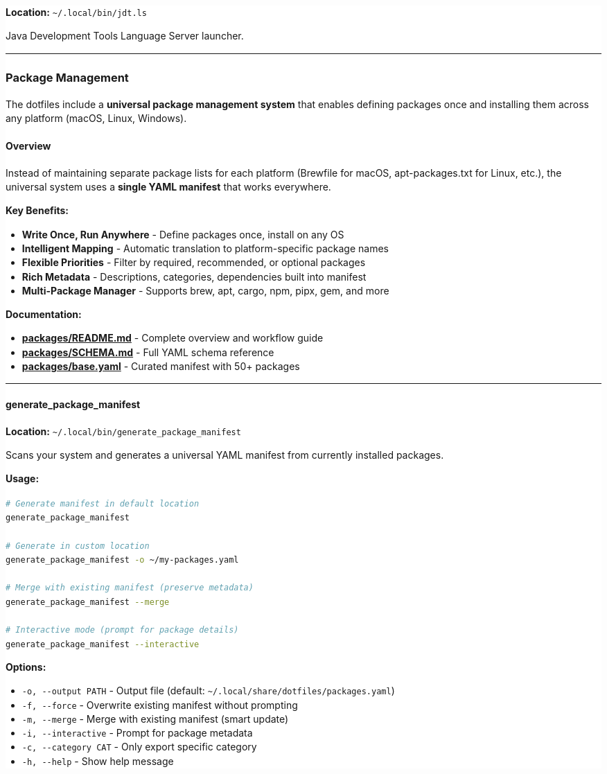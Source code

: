 **Location:** `~/.local/bin/jdt.ls`

Java Development Tools Language Server launcher.

---

### Package Management

The dotfiles include a **universal package management system** that enables defining packages once and installing them across any platform (macOS, Linux, Windows).

#### Overview

Instead of maintaining separate package lists for each platform (Brewfile for macOS, apt-packages.txt for Linux, etc.), the universal system uses a **single YAML manifest** that works everywhere.

**Key Benefits:**
- **Write Once, Run Anywhere** - Define packages once, install on any OS
- **Intelligent Mapping** - Automatic translation to platform-specific package names
- **Flexible Priorities** - Filter by required, recommended, or optional packages
- **Rich Metadata** - Descriptions, categories, dependencies built into manifest
- **Multi-Package Manager** - Supports brew, apt, cargo, npm, pipx, gem, and more

**Documentation:**
- **[packages/README.md](packages/README.md)** - Complete overview and workflow guide
- **[packages/SCHEMA.md](packages/SCHEMA.md)** - Full YAML schema reference
- **[packages/base.yaml](packages/base.yaml)** - Curated manifest with 50+ packages

---

#### generate_package_manifest

**Location:** `~/.local/bin/generate_package_manifest`

Scans your system and generates a universal YAML manifest from currently installed packages.

**Usage:**
```bash
# Generate manifest in default location
generate_package_manifest

# Generate in custom location
generate_package_manifest -o ~/my-packages.yaml

# Merge with existing manifest (preserve metadata)
generate_package_manifest --merge

# Interactive mode (prompt for package details)
generate_package_manifest --interactive
```

**Options:**
- `-o, --output PATH` - Output file (default: `~/.local/share/dotfiles/packages.yaml`)
- `-f, --force` - Overwrite existing manifest without prompting
- `-m, --merge` - Merge with existing manifest (smart update)
- `-i, --interactive` - Prompt for package metadata
- `-c, --category CAT` - Only export specific category
- `-h, --help` - Show help message
